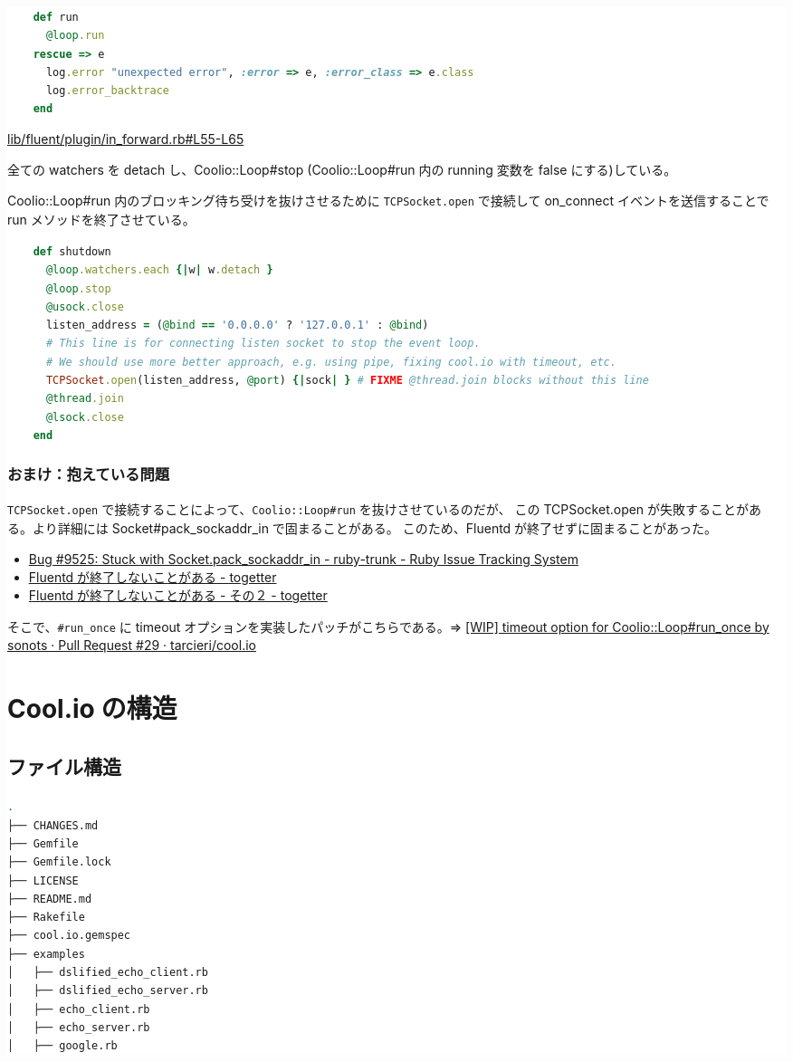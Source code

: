 ```ruby
    def run
      @loop.run
    rescue => e
      log.error "unexpected error", :error => e, :error_class => e.class
      log.error_backtrace
    end
```

[lib/fluent/plugin/in_forward.rb#L55-L65](https://github.com/fluent/fluentd/blob/ba5602f9e86540ebb3dcd2c8abc38ceb20ebf7cd/lib/fluent/plugin/in_forward.rb#L55-L65)

全ての watchers を detach し、Coolio::Loop#stop (Coolio::Loop#run 内の running 変数を false にする)している。

Coolio::Loop#run 内のブロッキング待ち受けを抜けさせるために
`TCPSocket.open` で接続して on_connect イベントを送信することで
run メソッドを終了させている。

```ruby
    def shutdown
      @loop.watchers.each {|w| w.detach }
      @loop.stop
      @usock.close
      listen_address = (@bind == '0.0.0.0' ? '127.0.0.1' : @bind)
      # This line is for connecting listen socket to stop the event loop.
      # We should use more better approach, e.g. using pipe, fixing cool.io with timeout, etc.
      TCPSocket.open(listen_address, @port) {|sock| } # FIXME @thread.join blocks without this line
      @thread.join
      @lsock.close
    end
```

###  おまけ：抱えている問題

`TCPSocket.open` で接続することによって、`Coolio::Loop#run` を抜けさせているのだが、
この TCPSocket.open が失敗することがある。より詳細には Socket#pack_sockaddr_in で固まることがある。
このため、Fluentd が終了せずに固まることがあった。

* [Bug #9525: Stuck with Socket.pack_sockaddr_in - ruby-trunk - Ruby Issue Tracking System](https://bugs.ruby-lang.org/issues/9525)
* [Fluentd が終了しないことがある - togetter](http://togetter.com/li/572080)
* [Fluentd が終了しないことがある - その２ - togetter](http://togetter.com/li/622823)

そこで、`#run_once` に timeout オプションを実装したパッチがこちらである。=>
[[WIP] timeout option for Coolio::Loop#run_once by sonots · Pull Request #29 · tarcieri/cool.io](https://github.com/tarcieri/cool.io/pull/29)

# Cool.io の構造

## ファイル構造

```bash
.
├── CHANGES.md
├── Gemfile
├── Gemfile.lock
├── LICENSE
├── README.md
├── Rakefile
├── cool.io.gemspec
├── examples
│   ├── dslified_echo_client.rb
│   ├── dslified_echo_server.rb
│   ├── echo_client.rb
│   ├── echo_server.rb
│   ├── google.rb
```